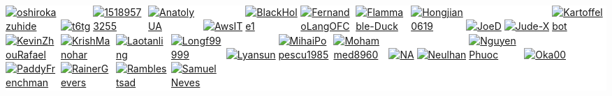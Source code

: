   <a href="https://github.com/oshirokazuhide"><img src="https://avatars1.githubusercontent.com/u/89958891?v=4" alt="oshirokazuhide" title="oshirokazuhide" width="75" height="75" style="width:75px;max-width:75px;height:75px" /></a>
  <a href="https://github.com/t6tg"><img src="https://avatars1.githubusercontent.com/u/33445861?v=4" alt="t6tg" title="t6tg" width="75" height="75" style="width:75px;max-width:75px;height:75px" /></a>
  <a href="https://github.com/15189573255"><img src="https://avatars1.githubusercontent.com/u/18551476?v=4" alt="15189573255" title="15189573255" width="75" height="75" style="width:75px;max-width:75px;height:75px" /></a>
  <a href="https://github.com/AnatolyUA"><img src="https://avatars1.githubusercontent.com/u/1446703?v=4" alt="AnatolyUA" title="AnatolyUA" width="75" height="75" style="width:75px;max-width:75px;height:75px" /></a>
  <a href="https://github.com/AwsIT"><img src="https://avatars1.githubusercontent.com/u/40926862?v=4" alt="AwsIT" title="AwsIT" width="75" height="75" style="width:75px;max-width:75px;height:75px" /></a>
  <a href="https://github.com/BlackHole1"><img src="https://avatars1.githubusercontent.com/u/8198408?v=4" alt="BlackHole1" title="BlackHole1" width="75" height="75" style="width:75px;max-width:75px;height:75px" /></a>
  <a href="https://github.com/FernandoLangOFC"><img src="https://avatars1.githubusercontent.com/u/84889316?v=4" alt="FernandoLangOFC" title="FernandoLangOFC" width="75" height="75" style="width:75px;max-width:75px;height:75px" /></a>
  <a href="https://github.com/Flammable-Duck"><img src="https://avatars1.githubusercontent.com/u/59183206?v=4" alt="Flammable-Duck" title="Flammable-Duck" width="75" height="75" style="width:75px;max-width:75px;height:75px" /></a>
  <a href="https://github.com/Hongjian0619"><img src="https://avatars1.githubusercontent.com/u/25712119?v=4" alt="Hongjian0619" title="Hongjian0619" width="75" height="75" style="width:75px;max-width:75px;height:75px" /></a>
  <a href="https://github.com/JoeD"><img src="https://avatars1.githubusercontent.com/u/247821?v=4" alt="JoeD" title="JoeD" width="75" height="75" style="width:75px;max-width:75px;height:75px" /></a>
  <a href="https://github.com/Jude-X"><img src="https://avatars1.githubusercontent.com/u/66228813?v=4" alt="Jude-X" title="Jude-X" width="75" height="75" style="width:75px;max-width:75px;height:75px" /></a>
  <a href="https://github.com/Kartoffelbot"><img src="https://avatars1.githubusercontent.com/u/130631591?v=4" alt="Kartoffelbot" title="Kartoffelbot" width="75" height="75" style="width:75px;max-width:75px;height:75px" /></a>
  <a href="https://github.com/KevinZhouRafael"><img src="https://avatars1.githubusercontent.com/u/16298046?v=4" alt="KevinZhouRafael" title="KevinZhouRafael" width="75" height="75" style="width:75px;max-width:75px;height:75px" /></a>
  <a href="https://github.com/KrishManohar"><img src="https://avatars1.githubusercontent.com/u/1992857?v=4" alt="KrishManohar" title="KrishManohar" width="75" height="75" style="width:75px;max-width:75px;height:75px" /></a>
  <a href="https://github.com/Laotanling"><img src="https://avatars1.githubusercontent.com/u/28570289?v=4" alt="Laotanling" title="Laotanling" width="75" height="75" style="width:75px;max-width:75px;height:75px" /></a>
  <a href="https://github.com/Longf99999"><img src="https://avatars1.githubusercontent.com/u/21210800?v=4" alt="Longf99999" title="Longf99999" width="75" height="75" style="width:75px;max-width:75px;height:75px" /></a>
  <a href="https://github.com/Lyansun"><img src="https://avatars1.githubusercontent.com/u/17959642?v=4" alt="Lyansun" title="Lyansun" width="75" height="75" style="width:75px;max-width:75px;height:75px" /></a>
  <a href="https://github.com/MihaiPopescu1985"><img src="https://avatars1.githubusercontent.com/u/34679869?v=4" alt="MihaiPopescu1985" title="MihaiPopescu1985" width="75" height="75" style="width:75px;max-width:75px;height:75px" /></a>
  <a href="https://github.com/Mohammed8960"><img src="https://avatars1.githubusercontent.com/u/5219371?v=4" alt="Mohammed8960" title="Mohammed8960" width="75" height="75" style="width:75px;max-width:75px;height:75px" /></a>
  <a href="https://github.com/NA"><img src="https://avatars1.githubusercontent.com/u/1600?v=4" alt="NA" title="NA" width="75" height="75" style="width:75px;max-width:75px;height:75px" /></a>
  <a href="https://github.com/Neulhan"><img src="https://avatars1.githubusercontent.com/u/52434903?v=4" alt="Neulhan" title="Neulhan" width="75" height="75" style="width:75px;max-width:75px;height:75px" /></a>
  <a href="https://github.com/NguyenPhuoc"><img src="https://avatars1.githubusercontent.com/u/11747677?v=4" alt="NguyenPhuoc" title="NguyenPhuoc" width="75" height="75" style="width:75px;max-width:75px;height:75px" /></a>
  <a href="https://github.com/Oka00"><img src="https://avatars1.githubusercontent.com/u/72302007?v=4" alt="Oka00" title="Oka00" width="75" height="75" style="width:75px;max-width:75px;height:75px" /></a>
  <a href="https://github.com/PaddyFrenchman"><img src="https://avatars1.githubusercontent.com/u/55139902?v=4" alt="PaddyFrenchman" title="PaddyFrenchman" width="75" height="75" style="width:75px;max-width:75px;height:75px" /></a>
  <a href="https://github.com/RainerGevers"><img src="https://avatars1.githubusercontent.com/u/32453861?v=4" alt="RainerGevers" title="RainerGevers" width="75" height="75" style="width:75px;max-width:75px;height:75px" /></a>
  <a href="https://github.com/Ramblestsad"><img src="https://avatars1.githubusercontent.com/u/45003009?v=4" alt="Ramblestsad" title="Ramblestsad" width="75" height="75" style="width:75px;max-width:75px;height:75px" /></a>
  <a href="https://github.com/SamuelNeves"><img src="https://avatars1.githubusercontent.com/u/10797137?v=4" alt="SamuelNeves" title="SamuelNeves" width="75" height="75" style="width:75px;max-width:75px;height:75px" /></a>
